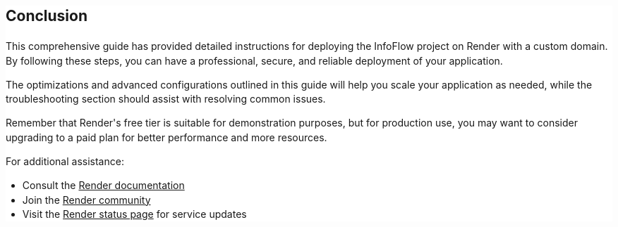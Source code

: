 ## Conclusion

This comprehensive guide has provided detailed instructions for deploying the InfoFlow project on Render with a custom domain. By following these steps, you can have a professional, secure, and reliable deployment of your application.

The optimizations and advanced configurations outlined in this guide will help you scale your application as needed, while the troubleshooting section should assist with resolving common issues.

Remember that Render's free tier is suitable for demonstration purposes, but for production use, you may want to consider upgrading to a paid plan for better performance and more resources.

For additional assistance:
- Consult the [Render documentation](https://render.com/docs)
- Join the [Render community](https://community.render.com/)
- Visit the [Render status page](https://status.render.com/) for service updates